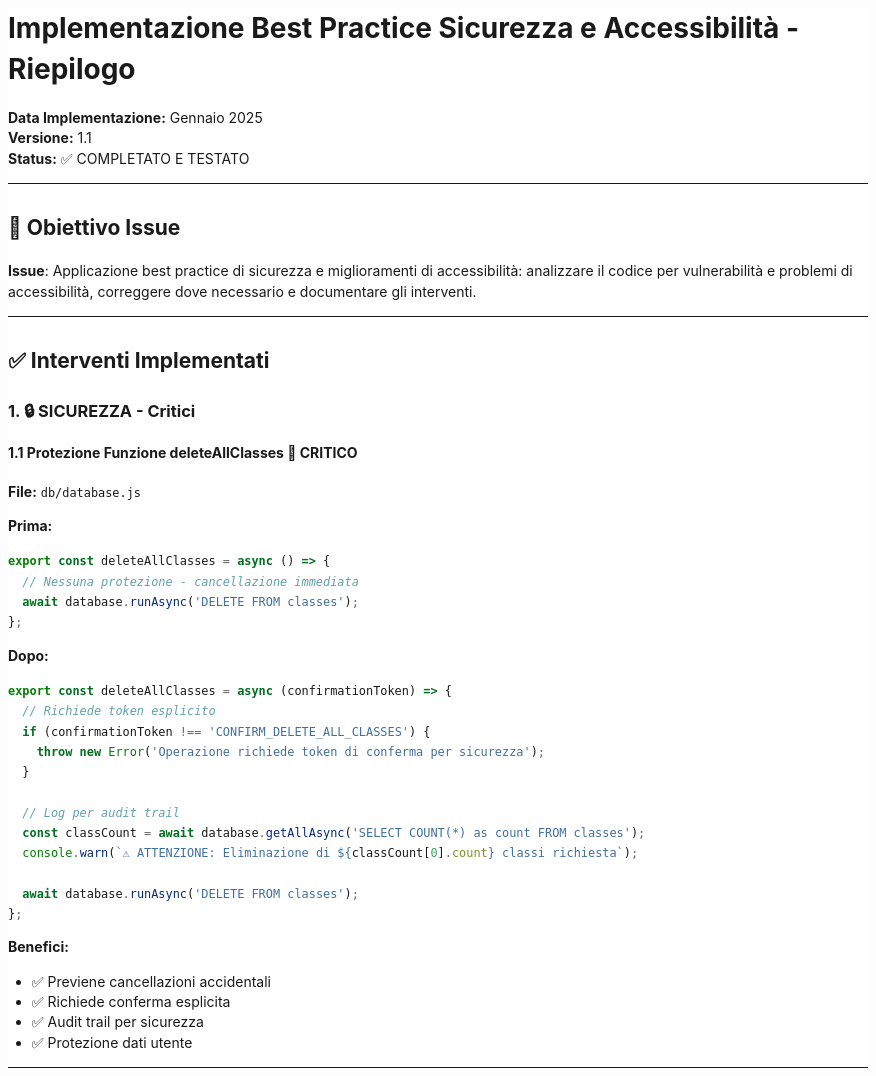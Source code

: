 # Implementazione Best Practice Sicurezza e Accessibilità - Riepilogo

**Data Implementazione:** Gennaio 2025  
**Versione:** 1.1  
**Status:** ✅ COMPLETATO E TESTATO

---

## 🎯 Obiettivo Issue

**Issue**: Applicazione best practice di sicurezza e miglioramenti di accessibilità: analizzare il codice per vulnerabilità e problemi di accessibilità, correggere dove necessario e documentare gli interventi.

---

## ✅ Interventi Implementati

### 1. 🔒 SICUREZZA - Critici

#### 1.1 Protezione Funzione deleteAllClasses 🔴 CRITICO
**File:** `db/database.js`

**Prima:**
```javascript
export const deleteAllClasses = async () => {
  // Nessuna protezione - cancellazione immediata
  await database.runAsync('DELETE FROM classes');
};
```

**Dopo:**
```javascript
export const deleteAllClasses = async (confirmationToken) => {
  // Richiede token esplicito
  if (confirmationToken !== 'CONFIRM_DELETE_ALL_CLASSES') {
    throw new Error('Operazione richiede token di conferma per sicurezza');
  }
  
  // Log per audit trail
  const classCount = await database.getAllAsync('SELECT COUNT(*) as count FROM classes');
  console.warn(`⚠️ ATTENZIONE: Eliminazione di ${classCount[0].count} classi richiesta`);
  
  await database.runAsync('DELETE FROM classes');
};
```

**Benefici:**
- ✅ Previene cancellazioni accidentali
- ✅ Richiede conferma esplicita
- ✅ Audit trail per sicurezza
- ✅ Protezione dati utente

---